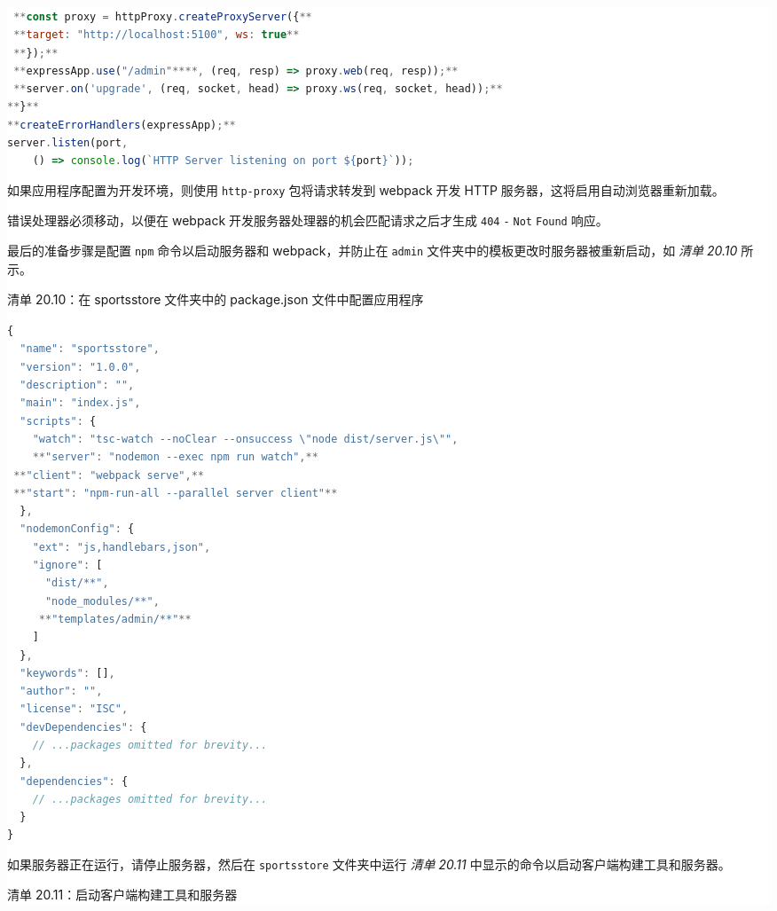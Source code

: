 ```js
 **const proxy = httpProxy.createProxyServer({**
 **target: "http://localhost:5100", ws: true**
 **});** 
 **expressApp.use("/admin"****, (req, resp) => proxy.web(req, resp));** 
 **server.on('upgrade', (req, socket, head) => proxy.ws(req, socket, head));**
**}**
**createErrorHandlers(expressApp);**
server.listen(port,
    () => console.log(`HTTP Server listening on port ${port}`)); 
```

如果应用程序配置为开发环境，则使用 `http-proxy` 包将请求转发到 webpack 开发 HTTP 服务器，这将启用自动浏览器重新加载。

错误处理器必须移动，以便在 webpack 开发服务器处理器的机会匹配请求之后才生成 `404` `-` `Not` `Found` 响应。

最后的准备步骤是配置 `npm` 命令以启动服务器和 webpack，并防止在 `admin` 文件夹中的模板更改时服务器被重新启动，如 *清单 20.10* 所示。

清单 20.10：在 sportsstore 文件夹中的 package.json 文件中配置应用程序

```js
{
  "name": "sportsstore",
  "version": "1.0.0",
  "description": "",
  "main": "index.js",
  "scripts": {
    "watch": "tsc-watch --noClear --onsuccess \"node dist/server.js\"",
    **"server": "nodemon --exec npm run watch",**
 **"client": "webpack serve",**
 **"start": "npm-run-all --parallel server client"**
  },
  "nodemonConfig": {
    "ext": "js,handlebars,json",
    "ignore": [
      "dist/**",
      "node_modules/**",
     **"templates/admin/**"** 
    ]
  },
  "keywords": [],
  "author": "",
  "license": "ISC",
  "devDependencies": {
    // ...packages omitted for brevity...
  },
  "dependencies": {
    // ...packages omitted for brevity...
  }
} 
```

如果服务器正在运行，请停止服务器，然后在 `sportsstore` 文件夹中运行 *清单 20.11* 中显示的命令以启动客户端构建工具和服务器。

清单 20.11：启动客户端构建工具和服务器
